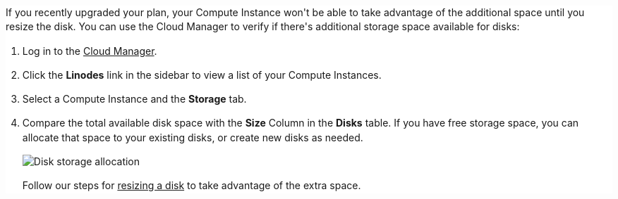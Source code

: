 If you recently upgraded your plan, your Compute Instance won't be able to take advantage of the additional space until you resize the disk. You can use the Cloud Manager to verify if there's additional storage space available for disks:

1.  Log in to the [Cloud Manager](https://cloud.linode.com).
1.  Click the **Linodes** link in the sidebar to view a list of your Compute Instances.
1.  Select a Compute Instance and the **Storage** tab.
1.  Compare the total available disk space with the **Size** Column in the **Disks** table. If you have free storage space, you can allocate that space to your existing disks, or create new disks as needed.

    ![Disk storage allocation](disk-storage-allocation.png)

    Follow our steps for [resizing a disk](/docs/products/compute/compute-instances/guides/disks-and-storage/#resizing-a-disk) to take advantage of the extra space.